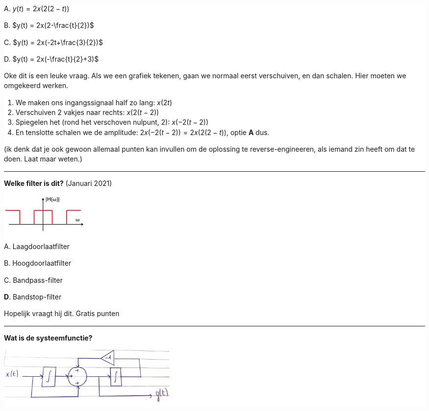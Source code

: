 
A. $y(t) = 2x(2(2-t))$

B. $y(t) = 2x(2-\frac{t}{2})$

C. $y(t) = 2x(-2t+\frac{3}{2})$

D. $y(t) = 2x(-\frac{t}{2}+3)$

Oke dit is een leuke vraag. Als we een grafiek tekenen, gaan we normaal eerst verschuiven, en dan schalen. Hier moeten we omgekeerd werken.

1. We maken ons ingangssignaal half zo lang: $x(2t)$
2. Verschuiven 2 vakjes naar rechts: $x(2(t-2))$
3. Spiegelen het (rond het verschoven nulpunt, 2): $x(-2(t-2))$
4. En tenslotte schalen we de amplitude: $2x(-2(t-2)) = 2x(2(2-t))$, optie **A** dus.

(ik denk dat je ook gewoon allemaal punten kan invullen om de oplossing te reverse-engineeren, als iemand zin heeft om dat te doen. Laat maar weten.)

---

**Welke filter is dit?** (Januari 2021)

<img src="img/image-20220113104348096.png" alt="image-20220113104348096" style="zoom:50%;" />

A. Laagdoorlaatfilter 

B. Hoogdoorlaatfilter 

C. Bandpass-filter 

**D**. Bandstop-filter

Hopelijk vraagt hij dit. Gratis punten

---

**Wat is de systeemfunctie?**

<img src="img/download (2).png" alt="download (2)" style="zoom: 33%;" />
